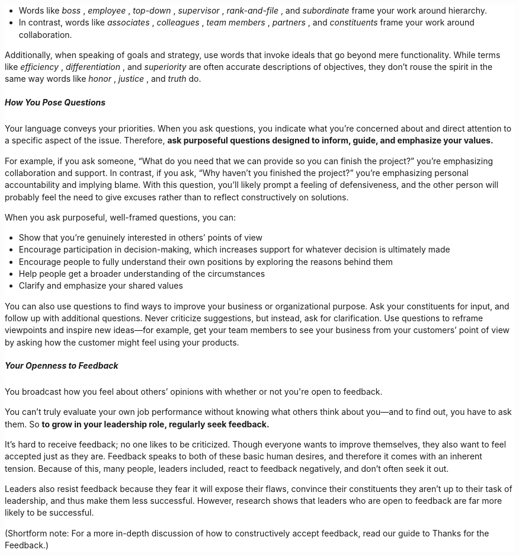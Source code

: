   * Words like _boss_ , _employee_ , _top-down_ , _supervisor_ , _rank-and-file_ , and _subordinate_ frame your work around hierarchy.
  * In contrast, words like _associates_ , _colleagues_ , _team members_ , _partners_ , and _constituents_ frame your work around collaboration. 



Additionally, when speaking of goals and strategy, use words that invoke ideals that go beyond mere functionality. While terms like _efficiency_ , _differentiation_ , and _superiority_ are often accurate descriptions of objectives, they don’t rouse the spirit in the same way words like _honor_ , _justice_ , and _truth_ do.

##### How You Pose Questions

Your language conveys your priorities. When you ask questions, you indicate what you’re concerned about and direct attention to a specific aspect of the issue. Therefore, **ask purposeful questions designed to inform, guide, and emphasize your values.**

For example, if you ask someone, “What do you need that we can provide so you can finish the project?” you’re emphasizing collaboration and support. In contrast, if you ask, “Why haven’t you finished the project?” you’re emphasizing personal accountability and implying blame. With this question, you’ll likely prompt a feeling of defensiveness, and the other person will probably feel the need to give excuses rather than to reflect constructively on solutions.

When you ask purposeful, well-framed questions, you can:

  * Show that you’re genuinely interested in others’ points of view
  * Encourage participation in decision-making, which increases support for whatever decision is ultimately made
  * Encourage people to fully understand their own positions by exploring the reasons behind them
  * Help people get a broader understanding of the circumstances
  * Clarify and emphasize your shared values



You can also use questions to find ways to improve your business or organizational purpose. Ask your constituents for input, and follow up with additional questions. Never criticize suggestions, but instead, ask for clarification. Use questions to reframe viewpoints and inspire new ideas—for example, get your team members to see your business from your customers’ point of view by asking how the customer might feel using your products.

##### Your Openness to Feedback

You broadcast how you feel about others’ opinions with whether or not you're open to feedback.

You can’t truly evaluate your own job performance without knowing what others think about you—and to find out, you have to ask them. So **to grow in your leadership role, regularly seek feedback.**

It’s hard to receive feedback; no one likes to be criticized. Though everyone wants to improve themselves, they also want to feel accepted just as they are. Feedback speaks to both of these basic human desires, and therefore it comes with an inherent tension. Because of this, many people, leaders included, react to feedback negatively, and don’t often seek it out.

Leaders also resist feedback because they fear it will expose their flaws, convince their constituents they aren’t up to their task of leadership, and thus make them less successful. However, research shows that leaders who are open to feedback are far more likely to be successful.

(Shortform note: For a more in-depth discussion of how to constructively accept feedback, read our guide to Thanks for the Feedback.)

